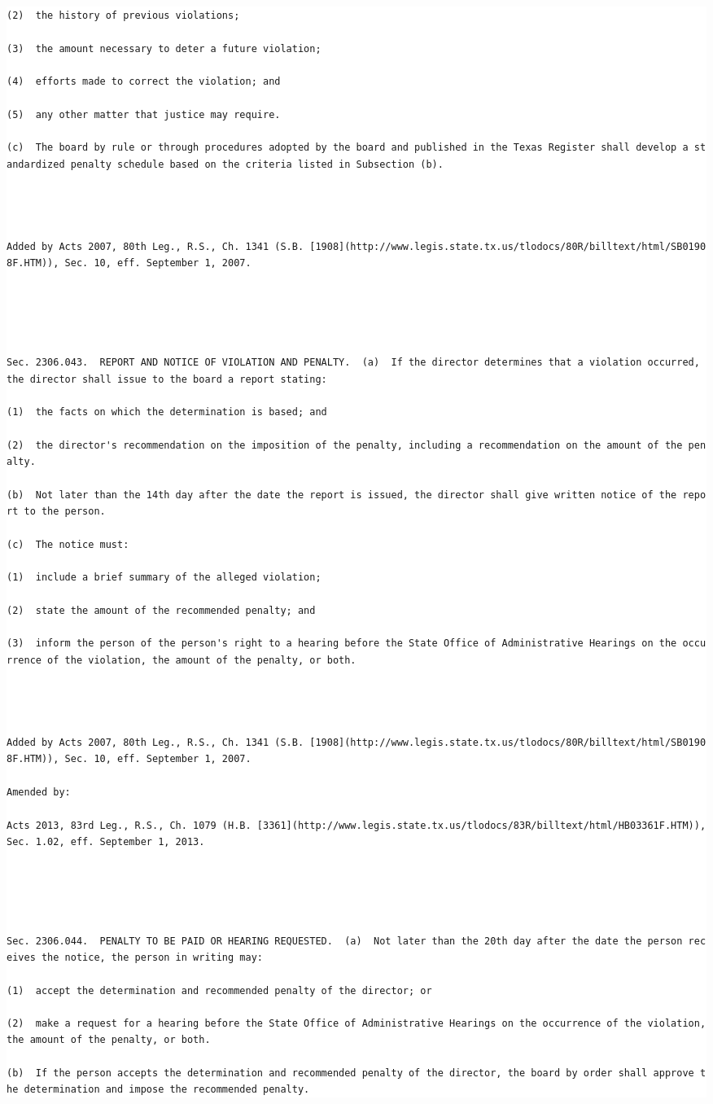     (2)  the history of previous violations;
    
    (3)  the amount necessary to deter a future violation;
    
    (4)  efforts made to correct the violation; and
    
    (5)  any other matter that justice may require.
    
    (c)  The board by rule or through procedures adopted by the board and published in the Texas Register shall develop a standardized penalty schedule based on the criteria listed in Subsection (b).
    
    
    
    
    Added by Acts 2007, 80th Leg., R.S., Ch. 1341 (S.B. [1908](http://www.legis.state.tx.us/tlodocs/80R/billtext/html/SB01908F.HTM)), Sec. 10, eff. September 1, 2007.
    
    
    
    
    
    Sec. 2306.043.  REPORT AND NOTICE OF VIOLATION AND PENALTY.  (a)  If the director determines that a violation occurred, the director shall issue to the board a report stating:
    
    (1)  the facts on which the determination is based; and
    
    (2)  the director's recommendation on the imposition of the penalty, including a recommendation on the amount of the penalty.
    
    (b)  Not later than the 14th day after the date the report is issued, the director shall give written notice of the report to the person.
    
    (c)  The notice must:
    
    (1)  include a brief summary of the alleged violation;
    
    (2)  state the amount of the recommended penalty; and
    
    (3)  inform the person of the person's right to a hearing before the State Office of Administrative Hearings on the occurrence of the violation, the amount of the penalty, or both.
    
    
    
    
    Added by Acts 2007, 80th Leg., R.S., Ch. 1341 (S.B. [1908](http://www.legis.state.tx.us/tlodocs/80R/billtext/html/SB01908F.HTM)), Sec. 10, eff. September 1, 2007.
    
    Amended by: 
    
    Acts 2013, 83rd Leg., R.S., Ch. 1079 (H.B. [3361](http://www.legis.state.tx.us/tlodocs/83R/billtext/html/HB03361F.HTM)), Sec. 1.02, eff. September 1, 2013.
    
    
    
    
    
    Sec. 2306.044.  PENALTY TO BE PAID OR HEARING REQUESTED.  (a)  Not later than the 20th day after the date the person receives the notice, the person in writing may:
    
    (1)  accept the determination and recommended penalty of the director; or
    
    (2)  make a request for a hearing before the State Office of Administrative Hearings on the occurrence of the violation, the amount of the penalty, or both.
    
    (b)  If the person accepts the determination and recommended penalty of the director, the board by order shall approve the determination and impose the recommended penalty.
    